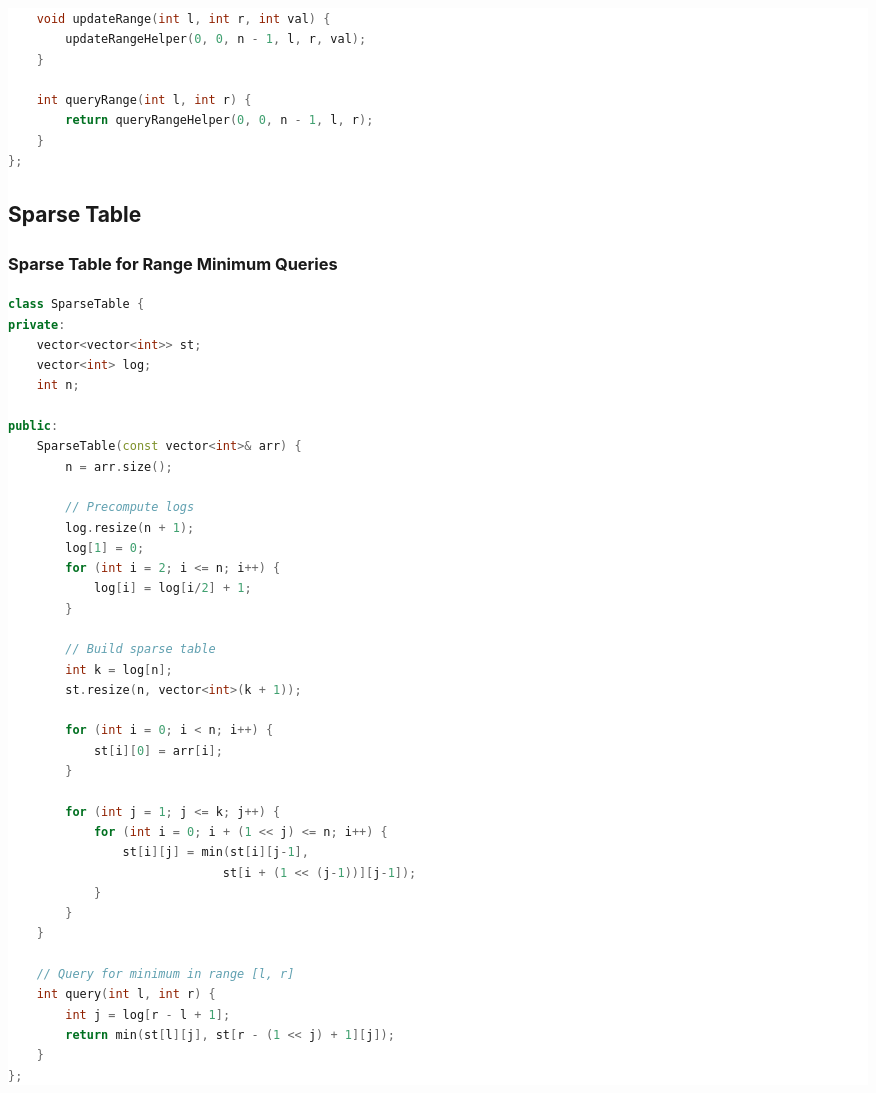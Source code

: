 ```cpp
    void updateRange(int l, int r, int val) {
        updateRangeHelper(0, 0, n - 1, l, r, val);
    }
    
    int queryRange(int l, int r) {
        return queryRangeHelper(0, 0, n - 1, l, r);
    }
};
```

## Sparse Table

### Sparse Table for Range Minimum Queries
```cpp
class SparseTable {
private:
    vector<vector<int>> st;
    vector<int> log;
    int n;
    
public:
    SparseTable(const vector<int>& arr) {
        n = arr.size();
        
        // Precompute logs
        log.resize(n + 1);
        log[1] = 0;
        for (int i = 2; i <= n; i++) {
            log[i] = log[i/2] + 1;
        }
        
        // Build sparse table
        int k = log[n];
        st.resize(n, vector<int>(k + 1));
        
        for (int i = 0; i < n; i++) {
            st[i][0] = arr[i];
        }
        
        for (int j = 1; j <= k; j++) {
            for (int i = 0; i + (1 << j) <= n; i++) {
                st[i][j] = min(st[i][j-1], 
                              st[i + (1 << (j-1))][j-1]);
            }
        }
    }
    
    // Query for minimum in range [l, r]
    int query(int l, int r) {
        int j = log[r - l + 1];
        return min(st[l][j], st[r - (1 << j) + 1][j]);
    }
};
```
